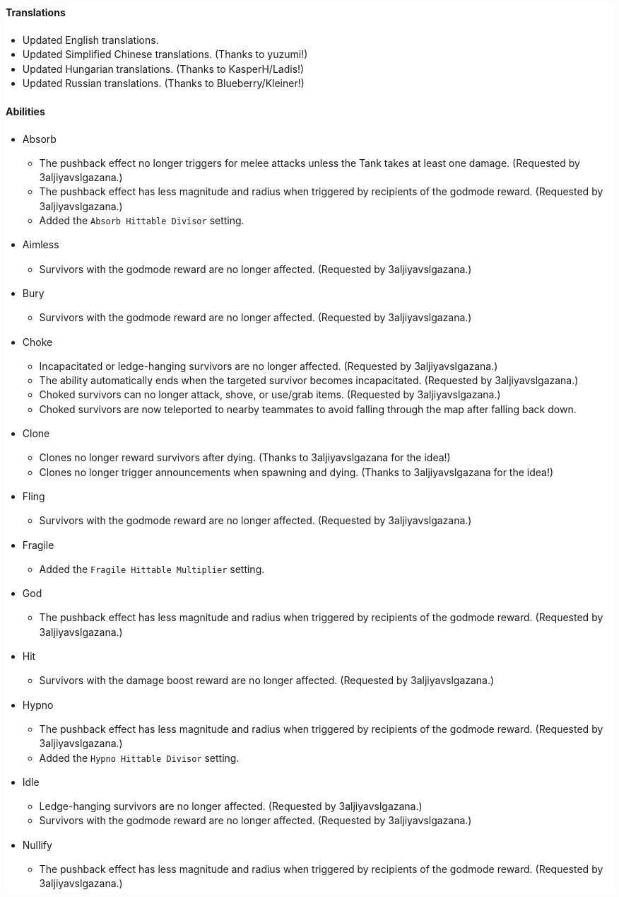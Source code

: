 #### Translations
- Updated English translations.
- Updated Simplified Chinese translations. (Thanks to yuzumi!)
- Updated Hungarian translations. (Thanks to KasperH/Ladis!)
- Updated Russian translations. (Thanks to Blueberry/Kleiner!)

#### Abilities
- Absorb
	- The pushback effect no longer triggers for melee attacks unless the Tank takes at least one damage. (Requested by 3aljiyavslgazana.)
	- The pushback effect has less magnitude and radius when triggered by recipients of the godmode reward. (Requested by 3aljiyavslgazana.)
	- Added the `Absorb Hittable Divisor` setting.

- Aimless
	- Survivors with the godmode reward are no longer affected. (Requested by 3aljiyavslgazana.)

- Bury
	- Survivors with the godmode reward are no longer affected. (Requested by 3aljiyavslgazana.)

- Choke
	- Incapacitated or ledge-hanging survivors are no longer affected. (Requested by 3aljiyavslgazana.)
	- The ability automatically ends when the targeted survivor becomes incapacitated. (Requested by 3aljiyavslgazana.)
	- Choked survivors can no longer attack, shove, or use/grab items. (Requested by 3aljiyavslgazana.)
	- Choked survivors are now teleported to nearby teammates to avoid falling through the map after falling back down.

- Clone
	- Clones no longer reward survivors after dying. (Thanks to 3aljiyavslgazana for the idea!)
	- Clones no longer trigger announcements when spawning and dying. (Thanks to 3aljiyavslgazana for the idea!)

- Fling
	- Survivors with the godmode reward are no longer affected. (Requested by 3aljiyavslgazana.)

- Fragile
	- Added the `Fragile Hittable Multiplier` setting.

- God
	- The pushback effect has less magnitude and radius when triggered by recipients of the godmode reward. (Requested by 3aljiyavslgazana.)

- Hit
	- Survivors with the damage boost reward are no longer affected. (Requested by 3aljiyavslgazana.)

- Hypno
	- The pushback effect has less magnitude and radius when triggered by recipients of the godmode reward. (Requested by 3aljiyavslgazana.)
	- Added the `Hypno Hittable Divisor` setting.

- Idle
	- Ledge-hanging survivors are no longer affected. (Requested by 3aljiyavslgazana.)
	- Survivors with the godmode reward are no longer affected. (Requested by 3aljiyavslgazana.)

- Nullify
	- The pushback effect has less magnitude and radius when triggered by recipients of the godmode reward. (Requested by 3aljiyavslgazana.)
